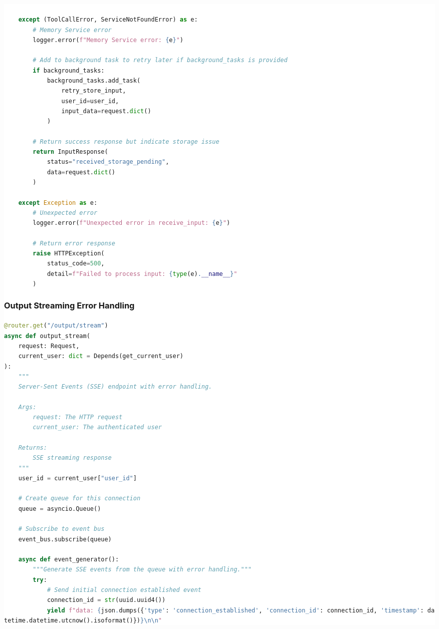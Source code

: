 ```python

    except (ToolCallError, ServiceNotFoundError) as e:
        # Memory Service error
        logger.error(f"Memory Service error: {e}")

        # Add to background task to retry later if background_tasks is provided
        if background_tasks:
            background_tasks.add_task(
                retry_store_input,
                user_id=user_id,
                input_data=request.dict()
            )

        # Return success response but indicate storage issue
        return InputResponse(
            status="received_storage_pending",
            data=request.dict()
        )

    except Exception as e:
        # Unexpected error
        logger.error(f"Unexpected error in receive_input: {e}")

        # Return error response
        raise HTTPException(
            status_code=500,
            detail=f"Failed to process input: {type(e).__name__}"
        )
```

### Output Streaming Error Handling

```python
@router.get("/output/stream")
async def output_stream(
    request: Request,
    current_user: dict = Depends(get_current_user)
):
    """
    Server-Sent Events (SSE) endpoint with error handling.

    Args:
        request: The HTTP request
        current_user: The authenticated user

    Returns:
        SSE streaming response
    """
    user_id = current_user["user_id"]

    # Create queue for this connection
    queue = asyncio.Queue()

    # Subscribe to event bus
    event_bus.subscribe(queue)

    async def event_generator():
        """Generate SSE events from the queue with error handling."""
        try:
            # Send initial connection established event
            connection_id = str(uuid.uuid4())
            yield f"data: {json.dumps({'type': 'connection_established', 'connection_id': connection_id, 'timestamp': datetime.datetime.utcnow().isoformat()})}\n\n"
```